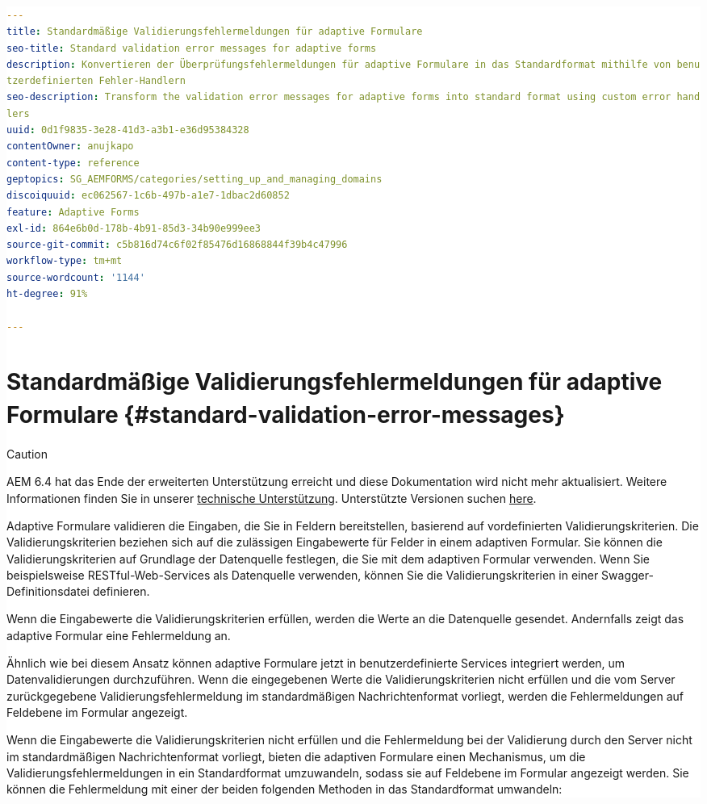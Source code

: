 ```yaml
---
title: Standardmäßige Validierungsfehlermeldungen für adaptive Formulare
seo-title: Standard validation error messages for adaptive forms
description: Konvertieren der Überprüfungsfehlermeldungen für adaptive Formulare in das Standardformat mithilfe von benutzerdefinierten Fehler-Handlern
seo-description: Transform the validation error messages for adaptive forms into standard format using custom error handlers
uuid: 0d1f9835-3e28-41d3-a3b1-e36d95384328
contentOwner: anujkapo
content-type: reference
geptopics: SG_AEMFORMS/categories/setting_up_and_managing_domains
discoiquuid: ec062567-1c6b-497b-a1e7-1dbac2d60852
feature: Adaptive Forms
exl-id: 864e6b0d-178b-4b91-85d3-34b90e999ee3
source-git-commit: c5b816d74c6f02f85476d16868844f39b4c47996
workflow-type: tm+mt
source-wordcount: '1144'
ht-degree: 91%

---
```


# Standardmäßige Validierungsfehlermeldungen für adaptive Formulare {#standard-validation-error-messages}

>[!CAUTION]
>
>AEM 6.4 hat das Ende der erweiterten Unterstützung erreicht und diese Dokumentation wird nicht mehr aktualisiert. Weitere Informationen finden Sie in unserer [technische Unterstützung](https://helpx.adobe.com/de/support/programs/eol-matrix.html). Unterstützte Versionen suchen [here](https://experienceleague.adobe.com/docs/?lang=de).

Adaptive Formulare validieren die Eingaben, die Sie in Feldern bereitstellen, basierend auf vordefinierten Validierungskriterien. Die Validierungskriterien beziehen sich auf die zulässigen Eingabewerte für Felder in einem adaptiven Formular. Sie können die Validierungskriterien auf Grundlage der Datenquelle festlegen, die Sie mit dem adaptiven Formular verwenden. Wenn Sie beispielsweise RESTful-Web-Services als Datenquelle verwenden, können Sie die Validierungskriterien in einer Swagger-Definitionsdatei definieren.

Wenn die Eingabewerte die Validierungskriterien erfüllen, werden die Werte an die Datenquelle gesendet. Andernfalls zeigt das adaptive Formular eine Fehlermeldung an.

Ähnlich wie bei diesem Ansatz können adaptive Formulare jetzt in benutzerdefinierte Services integriert werden, um Datenvalidierungen durchzuführen. Wenn die eingegebenen Werte die Validierungskriterien nicht erfüllen und die vom Server zurückgegebene Validierungsfehlermeldung im standardmäßigen Nachrichtenformat vorliegt, werden die Fehlermeldungen auf Feldebene im Formular angezeigt.

Wenn die Eingabewerte die Validierungskriterien nicht erfüllen und die Fehlermeldung bei der Validierung durch den Server nicht im standardmäßigen Nachrichtenformat vorliegt, bieten die adaptiven Formulare einen Mechanismus, um die Validierungsfehlermeldungen in ein Standardformat umzuwandeln, sodass sie auf Feldebene im Formular angezeigt werden. Sie können die Fehlermeldung mit einer der beiden folgenden Methoden in das Standardformat umwandeln:
